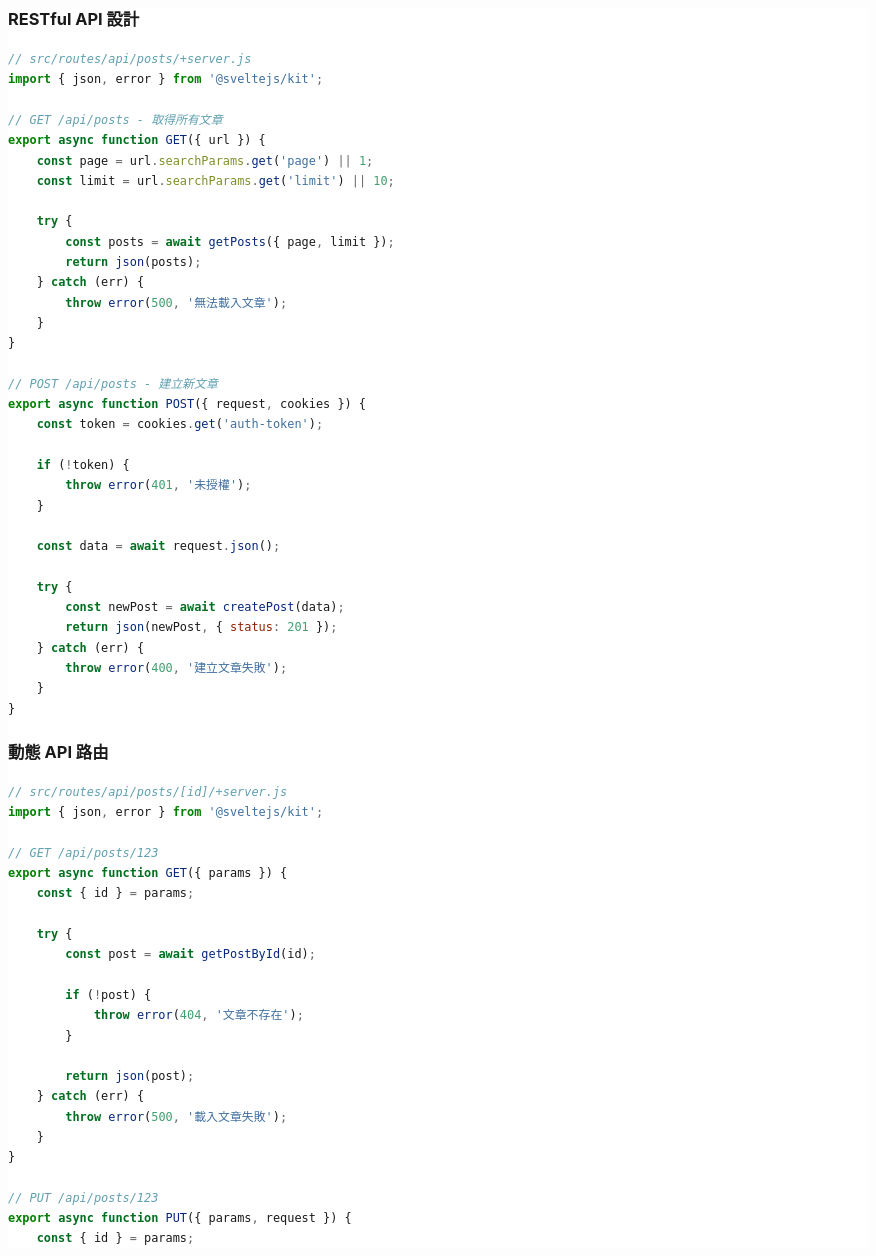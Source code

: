 
### RESTful API 設計

```javascript
// src/routes/api/posts/+server.js
import { json, error } from '@sveltejs/kit';

// GET /api/posts - 取得所有文章
export async function GET({ url }) {
	const page = url.searchParams.get('page') || 1;
	const limit = url.searchParams.get('limit') || 10;
	
	try {
		const posts = await getPosts({ page, limit });
		return json(posts);
	} catch (err) {
		throw error(500, '無法載入文章');
	}
}

// POST /api/posts - 建立新文章
export async function POST({ request, cookies }) {
	const token = cookies.get('auth-token');
	
	if (!token) {
		throw error(401, '未授權');
	}
	
	const data = await request.json();
	
	try {
		const newPost = await createPost(data);
		return json(newPost, { status: 201 });
	} catch (err) {
		throw error(400, '建立文章失敗');
	}
}
```

### 動態 API 路由

```javascript
// src/routes/api/posts/[id]/+server.js
import { json, error } from '@sveltejs/kit';

// GET /api/posts/123
export async function GET({ params }) {
	const { id } = params;
	
	try {
		const post = await getPostById(id);
		
		if (!post) {
			throw error(404, '文章不存在');
		}
		
		return json(post);
	} catch (err) {
		throw error(500, '載入文章失敗');
	}
}

// PUT /api/posts/123
export async function PUT({ params, request }) {
	const { id } = params;
```
